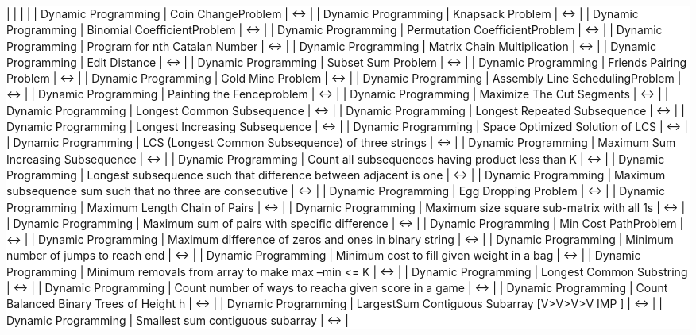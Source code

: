 |                     |                                                                                                      |                   |
| Dynamic Programming | Coin ChangeProblem                                                                                   | <->               |
| Dynamic Programming | Knapsack Problem                                                                                     | <->               |
| Dynamic Programming | Binomial CoefficientProblem                                                                          | <->               |
| Dynamic Programming | Permutation CoefficientProblem                                                                       | <->               |
| Dynamic Programming | Program for nth Catalan Number                                                                       | <->               |
| Dynamic Programming | Matrix Chain Multiplication                                                                          | <->               |
| Dynamic Programming | Edit Distance                                                                                        | <->               |
| Dynamic Programming | Subset Sum Problem                                                                                   | <->               |
| Dynamic Programming | Friends Pairing Problem                                                                              | <->               |
| Dynamic Programming | Gold Mine Problem                                                                                    | <->               |
| Dynamic Programming | Assembly Line SchedulingProblem                                                                      | <->               |
| Dynamic Programming | Painting the Fenceproblem                                                                            | <->               |
| Dynamic Programming | Maximize The Cut Segments                                                                            | <->               |
| Dynamic Programming | Longest Common Subsequence                                                                           | <->               |
| Dynamic Programming | Longest Repeated Subsequence                                                                         | <->               |
| Dynamic Programming | Longest Increasing Subsequence                                                                       | <->               |
| Dynamic Programming | Space Optimized Solution of LCS                                                                      | <->               |
| Dynamic Programming | LCS (Longest Common Subsequence) of three strings                                                    | <->               |
| Dynamic Programming | Maximum Sum Increasing Subsequence                                                                   | <->               |
| Dynamic Programming | Count all subsequences having product less than K                                                    | <->               |
| Dynamic Programming | Longest subsequence such that difference between adjacent is one                                     | <->               |
| Dynamic Programming | Maximum subsequence sum such that no three are consecutive                                           | <->               |
| Dynamic Programming | Egg Dropping Problem                                                                                 | <->               |
| Dynamic Programming | Maximum Length Chain of Pairs                                                                        | <->               |
| Dynamic Programming | Maximum size square sub-matrix with all 1s                                                           | <->               |
| Dynamic Programming | Maximum sum of pairs with specific difference                                                        | <->               |
| Dynamic Programming | Min Cost PathProblem                                                                                 | <->               |
| Dynamic Programming | Maximum difference of zeros and ones in binary string                                                | <->               |
| Dynamic Programming | Minimum number of jumps to reach end                                                                 | <->               |
| Dynamic Programming | Minimum cost to fill given weight in a bag                                                           | <->               |
| Dynamic Programming | Minimum removals from array to make max –min <= K                                                    | <->               |
| Dynamic Programming | Longest Common Substring                                                                             | <->               |
| Dynamic Programming | Count number of ways to reacha given score in a game                                                 | <->               |
| Dynamic Programming | Count Balanced Binary Trees of Height h                                                              | <->               |
| Dynamic Programming | LargestSum Contiguous Subarray [V>V>V>V IMP ]                                                        | <->               |
| Dynamic Programming | Smallest sum contiguous subarray                                                                     | <->               |